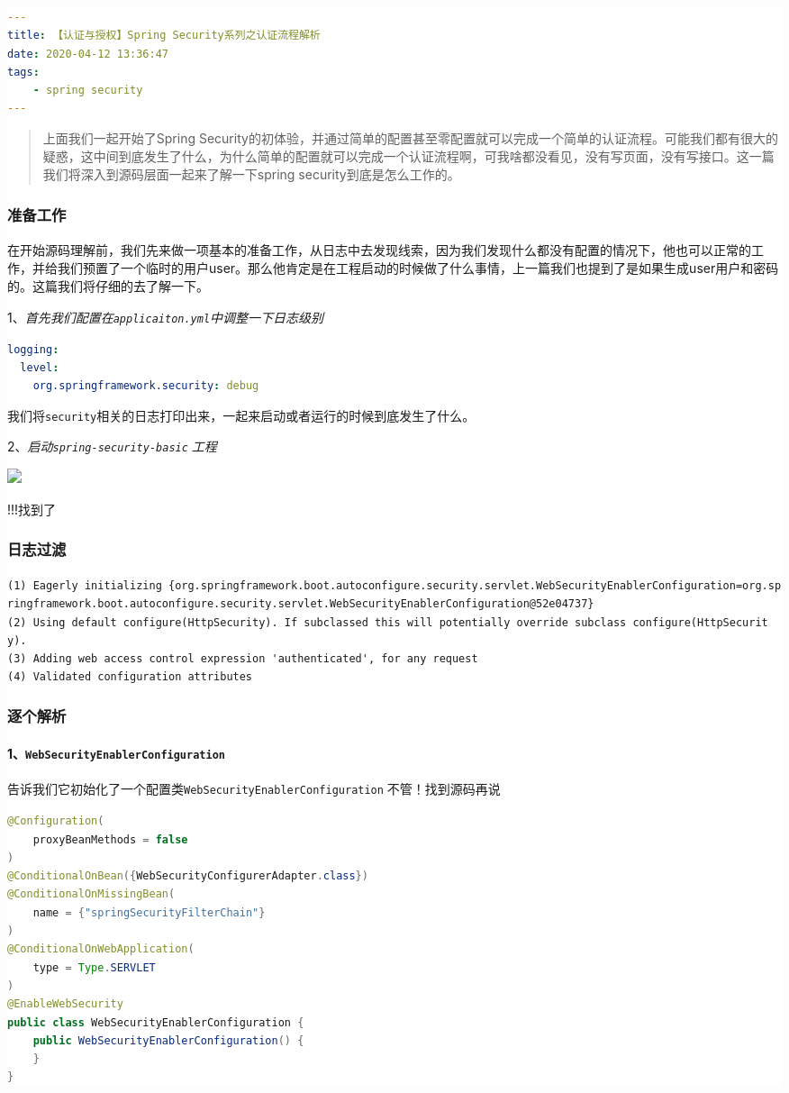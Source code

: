 ```yaml
---
title: 【认证与授权】Spring Security系列之认证流程解析
date: 2020-04-12 13:36:47
tags:
	- spring security
---
```


> 上面我们一起开始了Spring Security的初体验，并通过简单的配置甚至零配置就可以完成一个简单的认证流程。可能我们都有很大的疑惑，这中间到底发生了什么，为什么简单的配置就可以完成一个认证流程啊，可我啥都没看见，没有写页面，没有写接口。这一篇我们将深入到源码层面一起来了解一下spring security到底是怎么工作的。

### 准备工作

在开始源码理解前，我们先来做一项基本的准备工作，从日志中去发现线索，因为我们发现什么都没有配置的情况下，他也可以正常的工作，并给我们预置了一个临时的用户user。那么他肯定是在工程启动的时候做了什么事情，上一篇我们也提到了是如果生成user用户和密码的。这篇我们将仔细的去了解一下。



1、*首先我们配置在`applicaiton.yml`中调整一下日志级别*

```yml
logging:
  level:
    org.springframework.security: debug
```

我们将`security`相关的日志打印出来，一起来启动或者运行的时候到底发生了什么。

2、*启动`spring-security-basic` 工程*

![](https://i.loli.net/2020/04/12/bohgYFAzqynPB2e.gif)

!!!找到了

### 日志过滤

```
(1) Eagerly initializing {org.springframework.boot.autoconfigure.security.servlet.WebSecurityEnablerConfiguration=org.springframework.boot.autoconfigure.security.servlet.WebSecurityEnablerConfiguration@52e04737}
(2) Using default configure(HttpSecurity). If subclassed this will potentially override subclass configure(HttpSecurity).
(3) Adding web access control expression 'authenticated', for any request
(4) Validated configuration attributes
```

### 逐个解析

#### 1、`WebSecurityEnablerConfiguration`

告诉我们它初始化了一个配置类`WebSecurityEnablerConfiguration` 不管！找到源码再说

```java
@Configuration(
    proxyBeanMethods = false
)
@ConditionalOnBean({WebSecurityConfigurerAdapter.class})
@ConditionalOnMissingBean(
    name = {"springSecurityFilterChain"}
)
@ConditionalOnWebApplication(
    type = Type.SERVLET
)
@EnableWebSecurity
public class WebSecurityEnablerConfiguration {
    public WebSecurityEnablerConfiguration() {
    }
}
```
